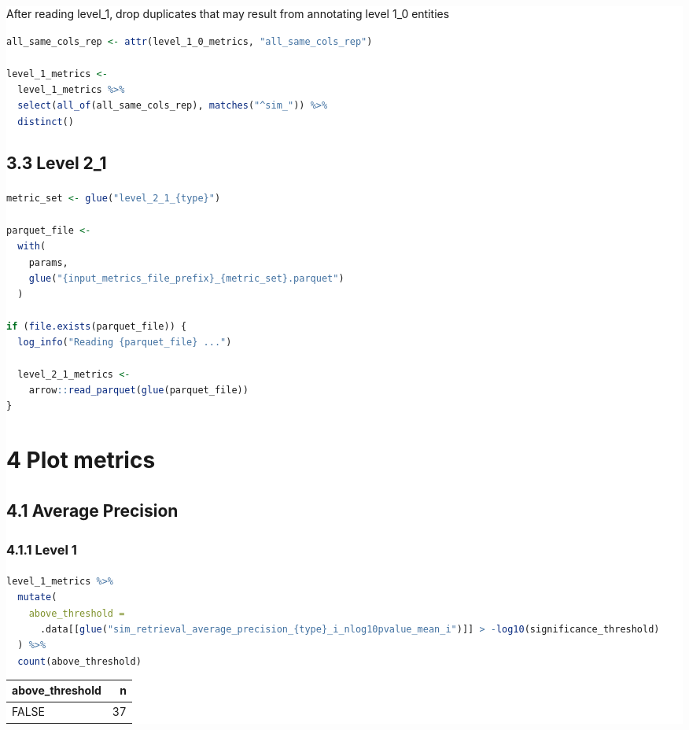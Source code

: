 After reading level_1, drop duplicates that may result from annotating
level 1_0 entities

``` r
all_same_cols_rep <- attr(level_1_0_metrics, "all_same_cols_rep")

level_1_metrics <-
  level_1_metrics %>%
  select(all_of(all_same_cols_rep), matches("^sim_")) %>%
  distinct()
```

## 3.3 Level 2_1

``` r
metric_set <- glue("level_2_1_{type}")

parquet_file <-
  with(
    params,
    glue("{input_metrics_file_prefix}_{metric_set}.parquet")
  )

if (file.exists(parquet_file)) {
  log_info("Reading {parquet_file} ...")
  
  level_2_1_metrics <-
    arrow::read_parquet(glue(parquet_file))
}
```

# 4 Plot metrics

## 4.1 Average Precision

### 4.1.1 Level 1

``` r
level_1_metrics %>%
  mutate(
    above_threshold =
      .data[[glue("sim_retrieval_average_precision_{type}_i_nlog10pvalue_mean_i")]] > -log10(significance_threshold)
  ) %>%
  count(above_threshold)
```

<div class="kable-table">

| above_threshold |   n |
|:----------------|----:|
| FALSE           |  37 |
